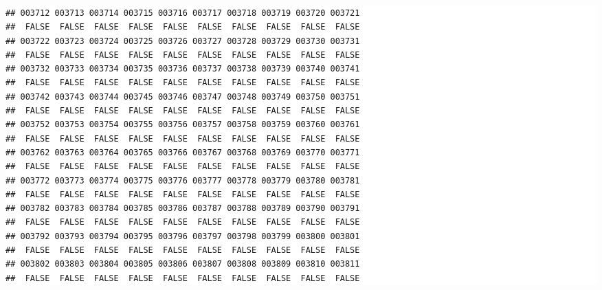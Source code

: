    ## 003712 003713 003714 003715 003716 003717 003718 003719 003720 003721 
    ##  FALSE  FALSE  FALSE  FALSE  FALSE  FALSE  FALSE  FALSE  FALSE  FALSE 
    ## 003722 003723 003724 003725 003726 003727 003728 003729 003730 003731 
    ##  FALSE  FALSE  FALSE  FALSE  FALSE  FALSE  FALSE  FALSE  FALSE  FALSE 
    ## 003732 003733 003734 003735 003736 003737 003738 003739 003740 003741 
    ##  FALSE  FALSE  FALSE  FALSE  FALSE  FALSE  FALSE  FALSE  FALSE  FALSE 
    ## 003742 003743 003744 003745 003746 003747 003748 003749 003750 003751 
    ##  FALSE  FALSE  FALSE  FALSE  FALSE  FALSE  FALSE  FALSE  FALSE  FALSE 
    ## 003752 003753 003754 003755 003756 003757 003758 003759 003760 003761 
    ##  FALSE  FALSE  FALSE  FALSE  FALSE  FALSE  FALSE  FALSE  FALSE  FALSE 
    ## 003762 003763 003764 003765 003766 003767 003768 003769 003770 003771 
    ##  FALSE  FALSE  FALSE  FALSE  FALSE  FALSE  FALSE  FALSE  FALSE  FALSE 
    ## 003772 003773 003774 003775 003776 003777 003778 003779 003780 003781 
    ##  FALSE  FALSE  FALSE  FALSE  FALSE  FALSE  FALSE  FALSE  FALSE  FALSE 
    ## 003782 003783 003784 003785 003786 003787 003788 003789 003790 003791 
    ##  FALSE  FALSE  FALSE  FALSE  FALSE  FALSE  FALSE  FALSE  FALSE  FALSE 
    ## 003792 003793 003794 003795 003796 003797 003798 003799 003800 003801 
    ##  FALSE  FALSE  FALSE  FALSE  FALSE  FALSE  FALSE  FALSE  FALSE  FALSE 
    ## 003802 003803 003804 003805 003806 003807 003808 003809 003810 003811 
    ##  FALSE  FALSE  FALSE  FALSE  FALSE  FALSE  FALSE  FALSE  FALSE  FALSE 